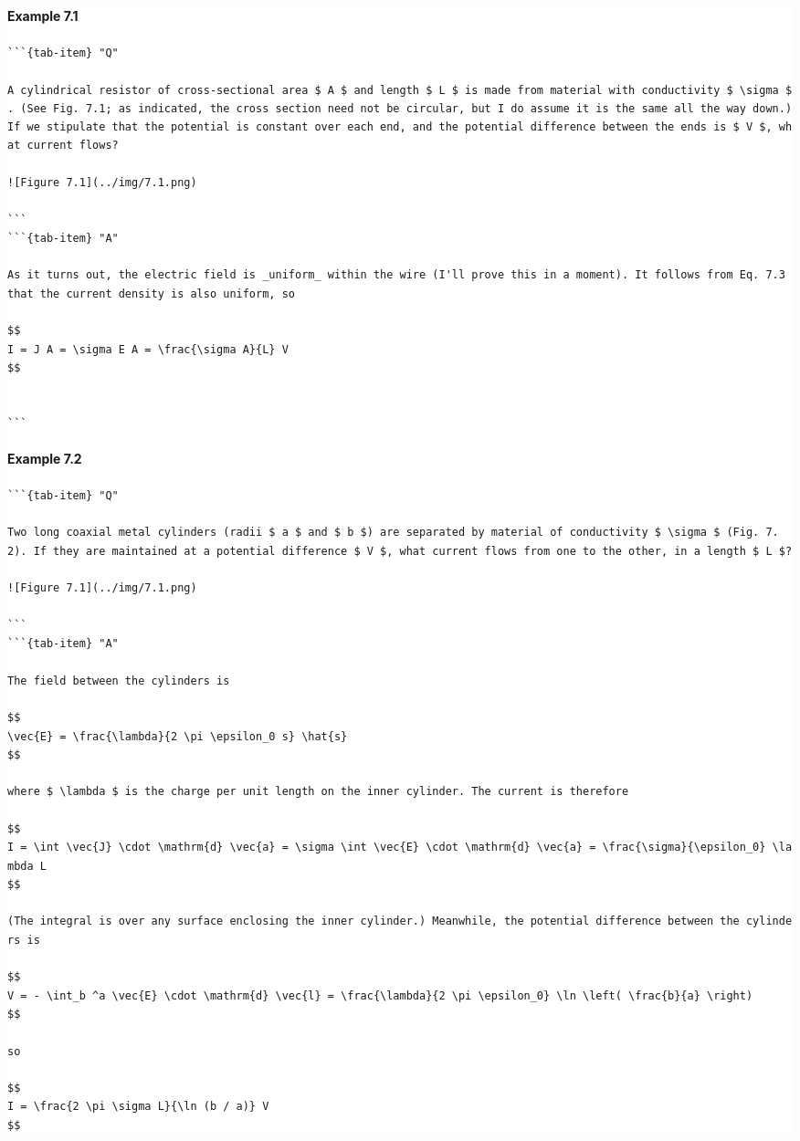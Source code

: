 #### Example 7.1

````{tab-set}
```{tab-item} "Q"

A cylindrical resistor of cross-sectional area $ A $ and length $ L $ is made from material with conductivity $ \sigma $ . (See Fig. 7.1; as indicated, the cross section need not be circular, but I do assume it is the same all the way down.) If we stipulate that the potential is constant over each end, and the potential difference between the ends is $ V $, what current flows?

![Figure 7.1](../img/7.1.png)

```
```{tab-item} "A"

As it turns out, the electric field is _uniform_ within the wire (I'll prove this in a moment). It follows from Eq. 7.3 that the current density is also uniform, so

$$
I = J A = \sigma E A = \frac{\sigma A}{L} V
$$


```
````


#### Example 7.2

````{tab-set}
```{tab-item} "Q"

Two long coaxial metal cylinders (radii $ a $ and $ b $) are separated by material of conductivity $ \sigma $ (Fig. 7.2). If they are maintained at a potential difference $ V $, what current flows from one to the other, in a length $ L $?

![Figure 7.1](../img/7.1.png) 

```
```{tab-item} "A"

The field between the cylinders is

$$
\vec{E} = \frac{\lambda}{2 \pi \epsilon_0 s} \hat{s}
$$

where $ \lambda $ is the charge per unit length on the inner cylinder. The current is therefore

$$
I = \int \vec{J} \cdot \mathrm{d} \vec{a} = \sigma \int \vec{E} \cdot \mathrm{d} \vec{a} = \frac{\sigma}{\epsilon_0} \lambda L
$$

(The integral is over any surface enclosing the inner cylinder.) Meanwhile, the potential difference between the cylinders is

$$
V = - \int_b ^a \vec{E} \cdot \mathrm{d} \vec{l} = \frac{\lambda}{2 \pi \epsilon_0} \ln \left( \frac{b}{a} \right)
$$

so

$$
I = \frac{2 \pi \sigma L}{\ln (b / a)} V
$$
````